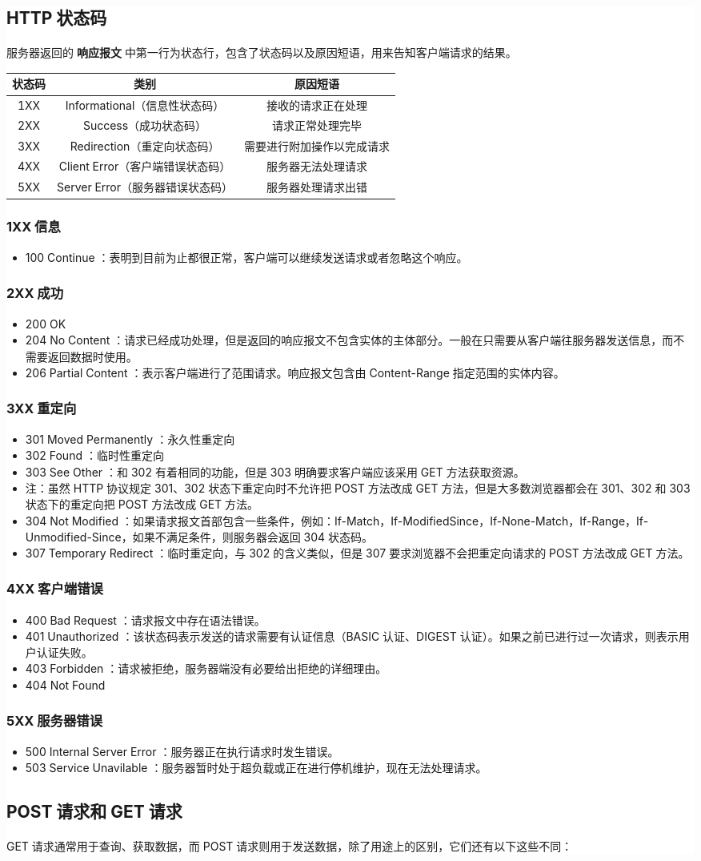 

## HTTP 状态码

服务器返回的  **响应报文**  中第一行为状态行，包含了状态码以及原因短语，用来告知客户端请求的结果。

| 状态码 | 类别 | 原因短语 |
| :---: | :---: | :---: |
| 1XX | Informational（信息性状态码） | 接收的请求正在处理 |
| 2XX | Success（成功状态码） | 请求正常处理完毕 |
| 3XX | Redirection（重定向状态码） | 需要进行附加操作以完成请求 |
| 4XX | Client Error（客户端错误状态码） | 服务器无法处理请求 |
| 5XX | Server Error（服务器错误状态码） | 服务器处理请求出错 |

### 1XX 信息
-  100 Continue ：表明到目前为止都很正常，客户端可以继续发送请求或者忽略这个响应。

### 2XX 成功

-  200 OK 
-  204 No Content ：请求已经成功处理，但是返回的响应报文不包含实体的主体部分。一般在只需要从客户端往服务器发送信息，而不需要返回数据时使用。
-  206 Partial Content ：表示客户端进行了范围请求。响应报文包含由 Content-Range 指定范围的实体内容。

### 3XX 重定向

-  301 Moved Permanently ：永久性重定向
-  302 Found ：临时性重定向
-  303 See Other ：和 302 有着相同的功能，但是 303 明确要求客户端应该采用 GET 方法获取资源。
- 注：虽然 HTTP 协议规定 301、302 状态下重定向时不允许把 POST 方法改成 GET 方法，但是大多数浏览器都会在 301、302 和 303 状态下的重定向把 POST 方法改成 GET 方法。
-  304 Not Modified ：如果请求报文首部包含一些条件，例如：If-Match，If-ModifiedSince，If-None-Match，If-Range，If-Unmodified-Since，如果不满足条件，则服务器会返回 304 状态码。
-  307 Temporary Redirect ：临时重定向，与 302 的含义类似，但是 307 要求浏览器不会把重定向请求的 POST 方法改成 GET 方法。

### 4XX 客户端错误

-  400 Bad Request ：请求报文中存在语法错误。
-  401 Unauthorized ：该状态码表示发送的请求需要有认证信息（BASIC 认证、DIGEST 认证）。如果之前已进行过一次请求，则表示用户认证失败。
-  403 Forbidden ：请求被拒绝，服务器端没有必要给出拒绝的详细理由。
-  404 Not Found

### 5XX 服务器错误

-  500 Internal Server Error ：服务器正在执行请求时发生错误。
-  503 Service Unavilable ：服务器暂时处于超负载或正在进行停机维护，现在无法处理请求。


## POST 请求和 GET 请求
GET 请求通常用于查询、获取数据，而 POST 请求则用于发送数据，除了用途上的区别，它们还有以下这些不同：

